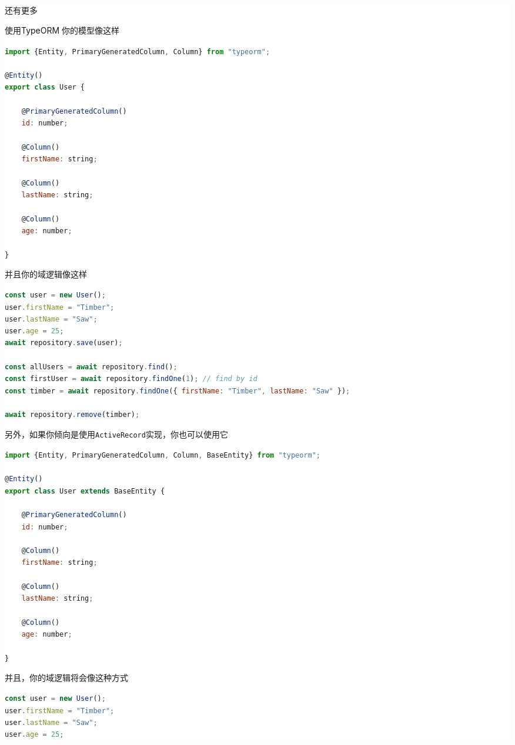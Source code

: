 还有更多

使用TypeORM 你的模型像这样
```javascript
import {Entity, PrimaryGeneratedColumn, Column} from "typeorm";

@Entity()
export class User {

    @PrimaryGeneratedColumn()
    id: number;

    @Column()
    firstName: string;

    @Column()
    lastName: string;

    @Column()
    age: number;

}
```
并且你的域逻辑像这样
```javascript
const user = new User();
user.firstName = "Timber";
user.lastName = "Saw";
user.age = 25;
await repository.save(user);

const allUsers = await repository.find();
const firstUser = await repository.findOne(1); // find by id
const timber = await repository.findOne({ firstName: "Timber", lastName: "Saw" });

await repository.remove(timber);
```

另外，如果你倾向是使用`ActiveRecord`实现，你也可以使用它

```javascript
import {Entity, PrimaryGeneratedColumn, Column, BaseEntity} from "typeorm";

@Entity()
export class User extends BaseEntity {

    @PrimaryGeneratedColumn()
    id: number;

    @Column()
    firstName: string;

    @Column()
    lastName: string;

    @Column()
    age: number;

}
```
并且，你的域逻辑将会像这种方式
```javascript
const user = new User();
user.firstName = "Timber";
user.lastName = "Saw";
user.age = 25;
```